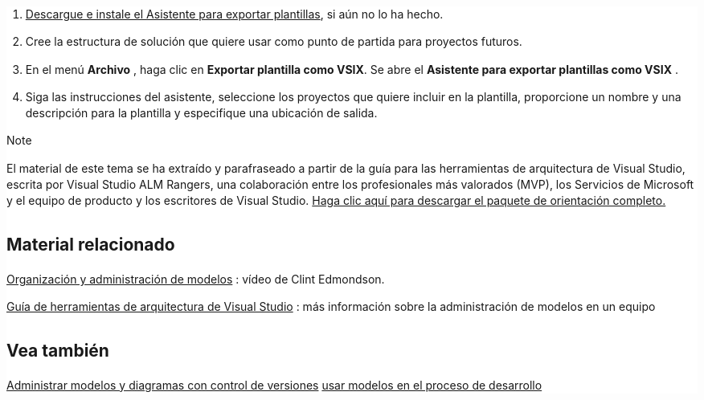 1. [Descargue e instale el Asistente para exportar plantillas](https://go.microsoft.com/fwlink/?LinkId=196686), si aún no lo ha hecho.

2. Cree la estructura de solución que quiere usar como punto de partida para proyectos futuros.

3. En el menú **Archivo** , haga clic en **Exportar plantilla como VSIX**. Se abre el **Asistente para exportar plantillas como VSIX** .

4. Siga las instrucciones del asistente, seleccione los proyectos que quiere incluir en la plantilla, proporcione un nombre y una descripción para la plantilla y especifique una ubicación de salida.

> [!NOTE]
> El material de este tema se ha extraído y parafraseado a partir de la guía para las herramientas de arquitectura de Visual Studio, escrita por Visual Studio ALM Rangers, una colaboración entre los profesionales más valorados (MVP), los Servicios de Microsoft y el equipo de producto y los escritores de Visual Studio. [Haga clic aquí para descargar el paquete de orientación completo.](https://go.microsoft.com/fwlink/?LinkID=191984)

## <a name="related-materials"></a>Material relacionado

[Organización y administración de modelos](https://channel9.msdn.com/blogs/clinted/uml-with-vs-2010-part-9-organizing-and-managing-your-models) : vídeo de Clint Edmondson.

[Guía de herramientas de arquitectura de Visual Studio](../modeling/visual-studio-architecture-tooling-guidance.md) : más información sobre la administración de modelos en un equipo

## <a name="see-also"></a>Vea también

[Administrar modelos y diagramas con control de versiones](../modeling/manage-models-and-diagrams-under-version-control.md)
[usar modelos en el proceso de desarrollo](../modeling/use-models-in-your-development-process.md)
